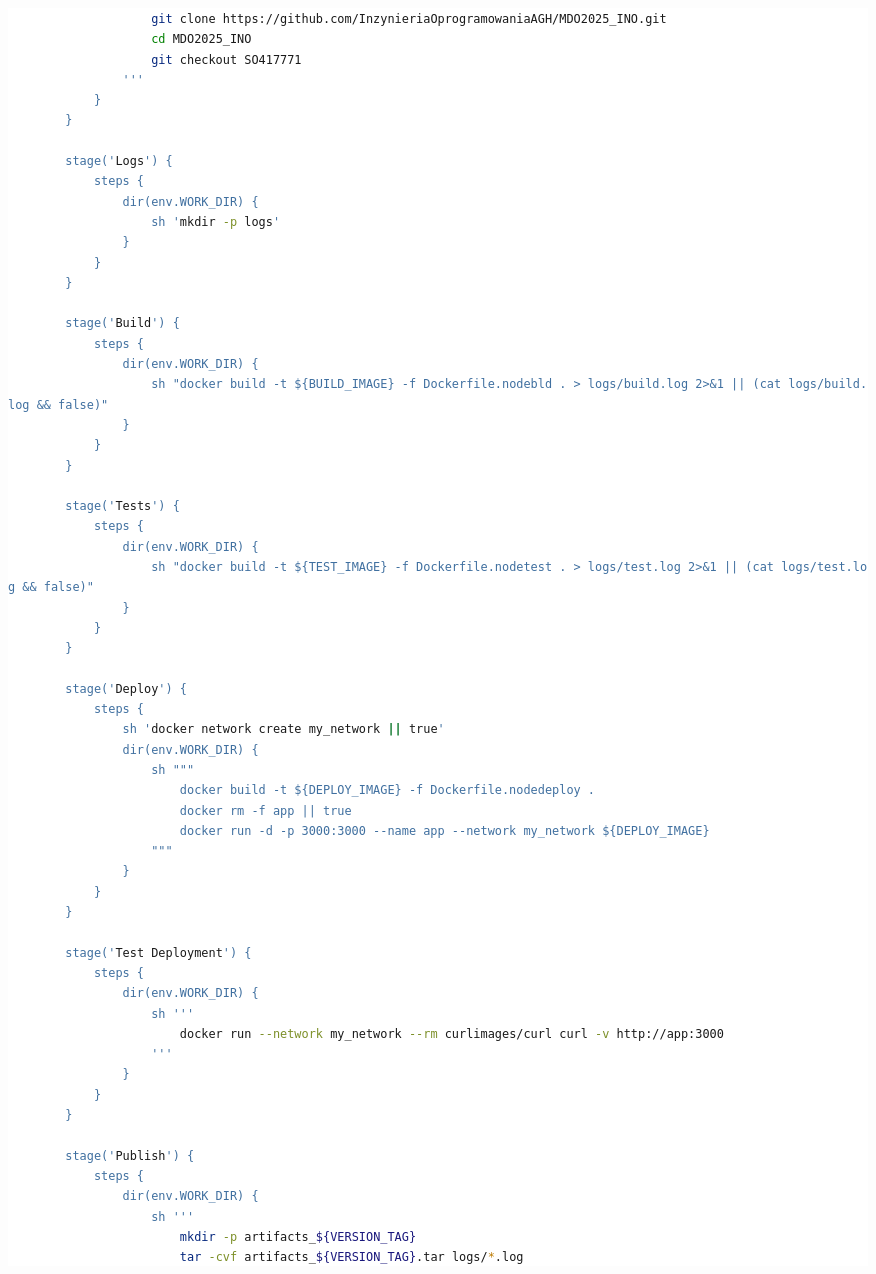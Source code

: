 ```sh
                    git clone https://github.com/InzynieriaOprogramowaniaAGH/MDO2025_INO.git
                    cd MDO2025_INO
                    git checkout SO417771
                '''
            }
        }

        stage('Logs') {
            steps {
                dir(env.WORK_DIR) {
                    sh 'mkdir -p logs'
                }
            }
        }

        stage('Build') {
            steps {
                dir(env.WORK_DIR) {
                    sh "docker build -t ${BUILD_IMAGE} -f Dockerfile.nodebld . > logs/build.log 2>&1 || (cat logs/build.log && false)"
                }
            }
        }

        stage('Tests') {
            steps {
                dir(env.WORK_DIR) {
                    sh "docker build -t ${TEST_IMAGE} -f Dockerfile.nodetest . > logs/test.log 2>&1 || (cat logs/test.log && false)"
                }
            }
        }

        stage('Deploy') {
            steps {
                sh 'docker network create my_network || true'
                dir(env.WORK_DIR) {
                    sh """
                        docker build -t ${DEPLOY_IMAGE} -f Dockerfile.nodedeploy .
                        docker rm -f app || true
                        docker run -d -p 3000:3000 --name app --network my_network ${DEPLOY_IMAGE}
                    """
                }
            }
        }

        stage('Test Deployment') {
            steps {
                dir(env.WORK_DIR) {
                    sh '''
                        docker run --network my_network --rm curlimages/curl curl -v http://app:3000
                    '''
                }
            }
        }

        stage('Publish') {
            steps {
                dir(env.WORK_DIR) {
                    sh '''
                        mkdir -p artifacts_${VERSION_TAG}
                        tar -cvf artifacts_${VERSION_TAG}.tar logs/*.log
```